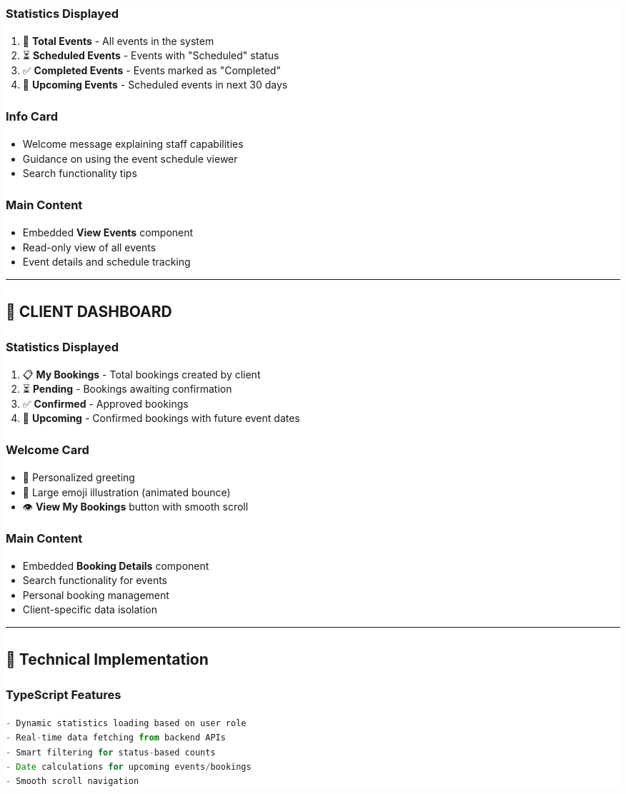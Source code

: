 ### Statistics Displayed
1. 📅 **Total Events** - All events in the system
2. ⏳ **Scheduled Events** - Events with "Scheduled" status
3. ✅ **Completed Events** - Events marked as "Completed"
4. 🔔 **Upcoming Events** - Scheduled events in next 30 days

### Info Card
- Welcome message explaining staff capabilities
- Guidance on using the event schedule viewer
- Search functionality tips

### Main Content
- Embedded **View Events** component
- Read-only view of all events
- Event details and schedule tracking

---

## 🎉 CLIENT DASHBOARD

### Statistics Displayed
1. 📋 **My Bookings** - Total bookings created by client
2. ⏳ **Pending** - Bookings awaiting confirmation
3. ✅ **Confirmed** - Approved bookings
4. 🎯 **Upcoming** - Confirmed bookings with future event dates

### Welcome Card
- 👋 Personalized greeting
- 🎊 Large emoji illustration (animated bounce)
- 👁️ **View My Bookings** button with smooth scroll

### Main Content
- Embedded **Booking Details** component
- Search functionality for events
- Personal booking management
- Client-specific data isolation

---

## 🎯 Technical Implementation

### TypeScript Features
```typescript
- Dynamic statistics loading based on user role
- Real-time data fetching from backend APIs
- Smart filtering for status-based counts
- Date calculations for upcoming events/bookings
- Smooth scroll navigation
```
